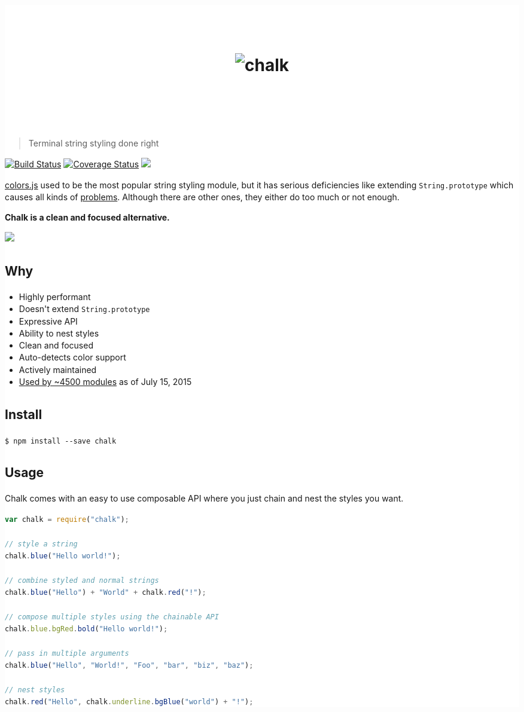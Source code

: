 <h1 align="center">
	<br>
	<br>
	<img width="360" src="https://cdn.rawgit.com/chalk/chalk/19935d6484811c5e468817f846b7b3d417d7bf4a/logo.svg" alt="chalk">
	<br>
	<br>
	<br>
</h1>

> Terminal string styling done right

[![Build Status](https://travis-ci.org/chalk/chalk.svg?branch=master)](https://travis-ci.org/chalk/chalk)
[![Coverage Status](https://coveralls.io/repos/chalk/chalk/badge.svg?branch=master)](https://coveralls.io/r/chalk/chalk?branch=master)
[![](http://img.shields.io/badge/unicorn-approved-ff69b4.svg)](https://www.youtube.com/watch?v=9auOCbH5Ns4)

[colors.js](https://github.com/Marak/colors.js) used to be the most popular string styling module, but it has serious deficiencies like extending `String.prototype` which causes all kinds of [problems](https://github.com/yeoman/yo/issues/68). Although there are other ones, they either do too much or not enough.

**Chalk is a clean and focused alternative.**

![](https://github.com/chalk/ansi-styles/raw/master/screenshot.png)

## Why

- Highly performant
- Doesn't extend `String.prototype`
- Expressive API
- Ability to nest styles
- Clean and focused
- Auto-detects color support
- Actively maintained
- [Used by ~4500 modules](https://www.npmjs.com/browse/depended/chalk) as of July 15, 2015

## Install

```
$ npm install --save chalk
```

## Usage

Chalk comes with an easy to use composable API where you just chain and nest the styles you want.

```js
var chalk = require("chalk");

// style a string
chalk.blue("Hello world!");

// combine styled and normal strings
chalk.blue("Hello") + "World" + chalk.red("!");

// compose multiple styles using the chainable API
chalk.blue.bgRed.bold("Hello world!");

// pass in multiple arguments
chalk.blue("Hello", "World!", "Foo", "bar", "biz", "baz");

// nest styles
chalk.red("Hello", chalk.underline.bgBlue("world") + "!");
```
